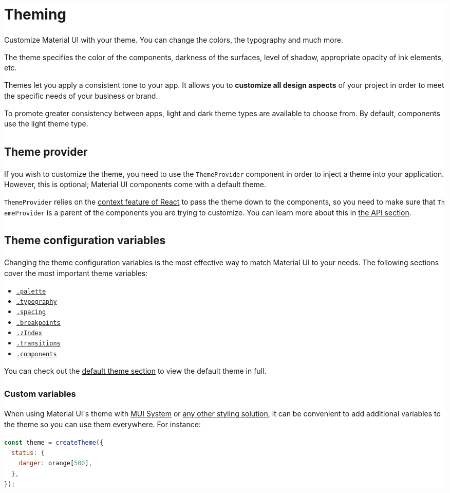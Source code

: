 # Theming

<p class="description">Customize Material UI with your theme. You can change the colors, the typography and much more.</p>

The theme specifies the color of the components, darkness of the surfaces, level of shadow, appropriate opacity of ink elements, etc.

Themes let you apply a consistent tone to your app. It allows you to **customize all design aspects** of your project in order to meet the specific needs of your business or brand.

To promote greater consistency between apps, light and dark theme types are available to choose from. By default, components use the light theme type.

## Theme provider

If you wish to customize the theme, you need to use the `ThemeProvider` component in order to inject a theme into your application.
However, this is optional; Material UI components come with a default theme.

`ThemeProvider` relies on the [context feature of React](https://react.dev/learn/passing-data-deeply-with-context) to pass the theme down to the components, so you need to make sure that `ThemeProvider` is a parent of the components you are trying to customize.
You can learn more about this in [the API section](#themeprovider).

## Theme configuration variables

Changing the theme configuration variables is the most effective way to match Material UI to your needs.
The following sections cover the most important theme variables:

- [`.palette`](/material-ui/customization/palette/)
- [`.typography`](/material-ui/customization/typography/)
- [`.spacing`](/material-ui/customization/spacing/)
- [`.breakpoints`](/material-ui/customization/breakpoints/)
- [`.zIndex`](/material-ui/customization/z-index/)
- [`.transitions`](/material-ui/customization/transitions/)
- [`.components`](/material-ui/customization/theme-components/)

You can check out the [default theme section](/material-ui/customization/default-theme/) to view the default theme in full.

### Custom variables

When using Material UI's theme with [MUI System](/system/getting-started/) or [any other styling solution](/material-ui/integrations/interoperability/), it can be convenient to add additional variables to the theme so you can use them everywhere.
For instance:

```jsx
const theme = createTheme({
  status: {
    danger: orange[500],
  },
});
```
